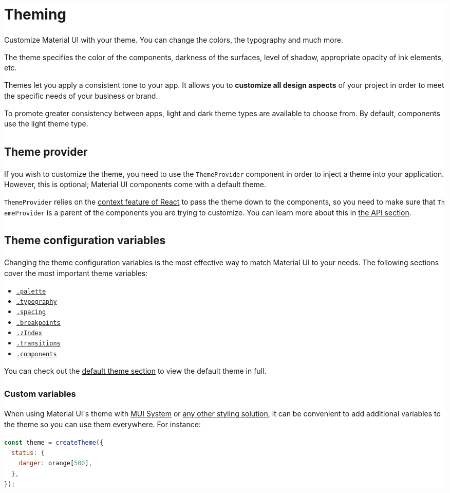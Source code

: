 # Theming

<p class="description">Customize Material UI with your theme. You can change the colors, the typography and much more.</p>

The theme specifies the color of the components, darkness of the surfaces, level of shadow, appropriate opacity of ink elements, etc.

Themes let you apply a consistent tone to your app. It allows you to **customize all design aspects** of your project in order to meet the specific needs of your business or brand.

To promote greater consistency between apps, light and dark theme types are available to choose from. By default, components use the light theme type.

## Theme provider

If you wish to customize the theme, you need to use the `ThemeProvider` component in order to inject a theme into your application.
However, this is optional; Material UI components come with a default theme.

`ThemeProvider` relies on the [context feature of React](https://react.dev/learn/passing-data-deeply-with-context) to pass the theme down to the components, so you need to make sure that `ThemeProvider` is a parent of the components you are trying to customize.
You can learn more about this in [the API section](#themeprovider).

## Theme configuration variables

Changing the theme configuration variables is the most effective way to match Material UI to your needs.
The following sections cover the most important theme variables:

- [`.palette`](/material-ui/customization/palette/)
- [`.typography`](/material-ui/customization/typography/)
- [`.spacing`](/material-ui/customization/spacing/)
- [`.breakpoints`](/material-ui/customization/breakpoints/)
- [`.zIndex`](/material-ui/customization/z-index/)
- [`.transitions`](/material-ui/customization/transitions/)
- [`.components`](/material-ui/customization/theme-components/)

You can check out the [default theme section](/material-ui/customization/default-theme/) to view the default theme in full.

### Custom variables

When using Material UI's theme with [MUI System](/system/getting-started/) or [any other styling solution](/material-ui/integrations/interoperability/), it can be convenient to add additional variables to the theme so you can use them everywhere.
For instance:

```jsx
const theme = createTheme({
  status: {
    danger: orange[500],
  },
});
```
